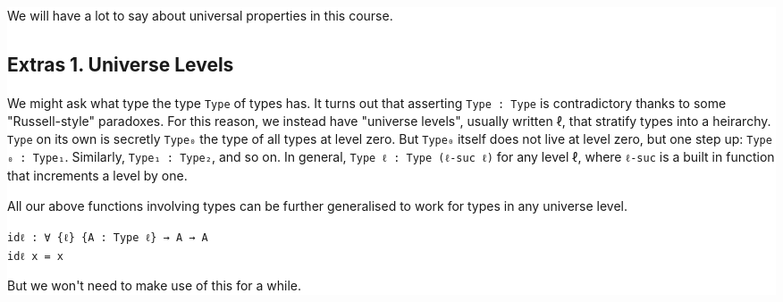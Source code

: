 We will have a lot to say about universal properties in this course.

## Extras 1. Universe Levels

We might ask what type the type `Type` of types has. It turns out that
asserting `Type : Type` is contradictory thanks to some
"Russell-style" paradoxes. For this reason, we instead have "universe
levels", usually written ℓ, that stratify types into a
heirarchy. `Type` on its own is secretly `Type₀` the type of all types
at level zero. But `Type₀` itself does not live at level zero, but one
step up: `Type₀ : Type₁`. Similarly, `Type₁ : Type₂`, and so on. In
general, `Type ℓ : Type (ℓ-suc ℓ)` for any level ℓ, where `ℓ-suc` is a
built in function that increments a level by one.

All our above functions involving types can be further generalised to
work for types in any universe level.
```
idℓ : ∀ {ℓ} {A : Type ℓ} → A → A
idℓ x = x
```
But we won't need to make use of this for a while.
